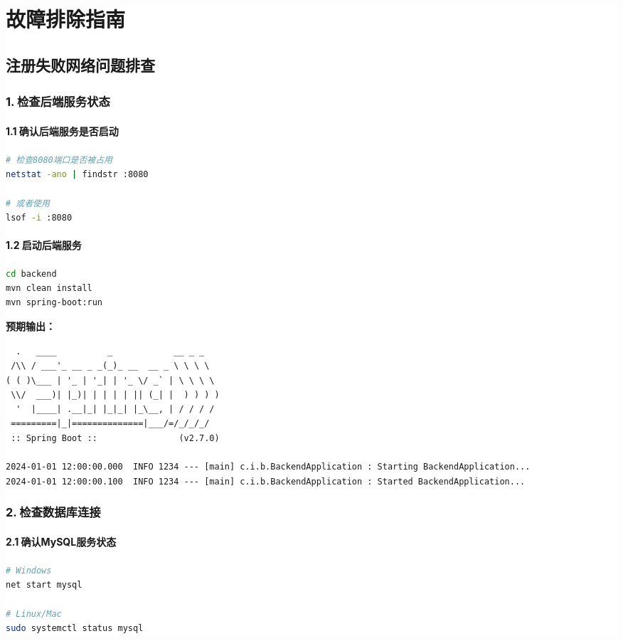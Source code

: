 # 故障排除指南

## 注册失败网络问题排查

### 1. 检查后端服务状态

#### 1.1 确认后端服务是否启动

```bash
# 检查8080端口是否被占用
netstat -ano | findstr :8080

# 或者使用
lsof -i :8080
```

#### 1.2 启动后端服务

```bash
cd backend
mvn clean install
mvn spring-boot:run
```

**预期输出：**
```
  .   ____          _            __ _ _
 /\\ / ___'_ __ _ _(_)_ __  __ _ \ \ \ \
( ( )\___ | '_ | '_| | '_ \/ _` | \ \ \ \
 \\/  ___)| |_)| | | | | || (_| |  ) ) ) )
  '  |____| .__|_| |_|_| |_\__, | / / / /
 =========|_|==============|___/=/_/_/_/
 :: Spring Boot ::                (v2.7.0)

2024-01-01 12:00:00.000  INFO 1234 --- [main] c.i.b.BackendApplication : Starting BackendApplication...
2024-01-01 12:00:00.100  INFO 1234 --- [main] c.i.b.BackendApplication : Started BackendApplication...
```

### 2. 检查数据库连接

#### 2.1 确认MySQL服务状态

```bash
# Windows
net start mysql

# Linux/Mac
sudo systemctl status mysql
```

